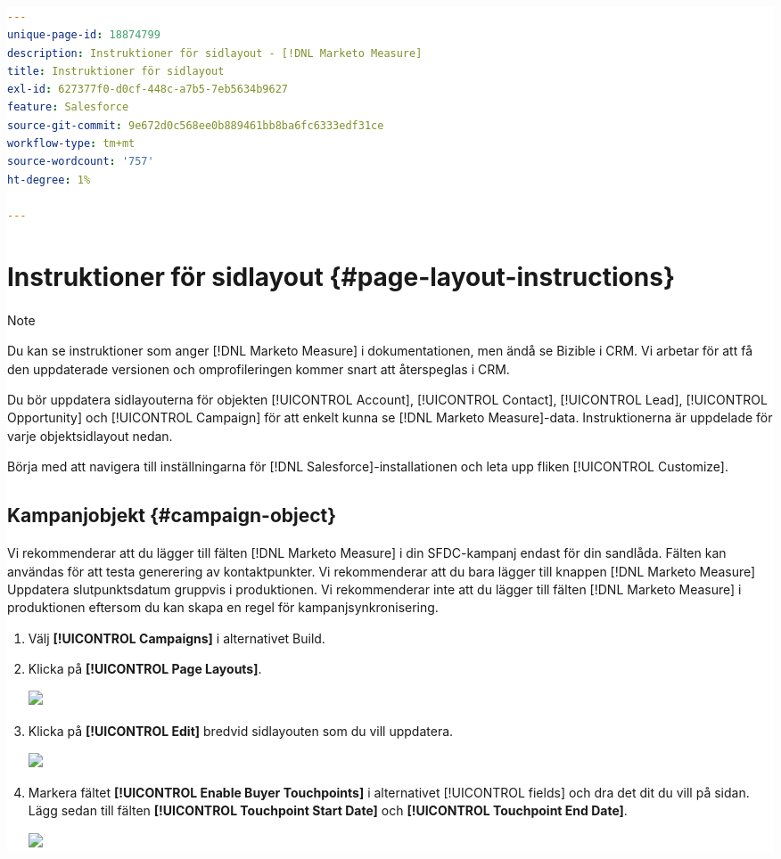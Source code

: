 ```yaml
---
unique-page-id: 18874799
description: Instruktioner för sidlayout - [!DNL Marketo Measure]
title: Instruktioner för sidlayout
exl-id: 627377f0-d0cf-448c-a7b5-7eb5634b9627
feature: Salesforce
source-git-commit: 9e672d0c568ee0b889461bb8ba6fc6333edf31ce
workflow-type: tm+mt
source-wordcount: '757'
ht-degree: 1%

---
```


# Instruktioner för sidlayout {#page-layout-instructions}

>[!NOTE]
>
>Du kan se instruktioner som anger [!DNL Marketo Measure] i dokumentationen, men ändå se Bizible i CRM. Vi arbetar för att få den uppdaterade versionen och omprofileringen kommer snart att återspeglas i CRM.

Du bör uppdatera sidlayouterna för objekten [!UICONTROL Account], [!UICONTROL Contact], [!UICONTROL Lead], [!UICONTROL Opportunity] och [!UICONTROL Campaign] för att enkelt kunna se [!DNL Marketo Measure]-data. Instruktionerna är uppdelade för varje objektsidlayout nedan.

Börja med att navigera till inställningarna för [!DNL Salesforce]-installationen och leta upp fliken [!UICONTROL Customize].

## Kampanjobjekt {#campaign-object}

Vi rekommenderar att du lägger till fälten [!DNL Marketo Measure] i din SFDC-kampanj endast för din sandlåda. Fälten kan användas för att testa generering av kontaktpunkter. Vi rekommenderar att du bara lägger till knappen [!DNL Marketo Measure] Uppdatera slutpunktsdatum gruppvis i produktionen. Vi rekommenderar inte att du lägger till fälten [!DNL Marketo Measure] i produktionen eftersom du kan skapa en regel för kampanjsynkronisering.

1. Välj **[!UICONTROL Campaigns]** i alternativet Build.

1. Klicka på **[!UICONTROL Page Layouts]**.

   ![](assets/1-1.jpg)

1. Klicka på **[!UICONTROL Edit]** bredvid sidlayouten som du vill uppdatera.

   ![](assets/2-1.jpg)

1. Markera fältet **[!UICONTROL Enable Buyer Touchpoints]** i alternativet [!UICONTROL fields] och dra det dit du vill på sidan. Lägg sedan till fälten **[!UICONTROL Touchpoint Start Date]** och **[!UICONTROL Touchpoint End Date]**.

   ![](assets/3-2.png)
